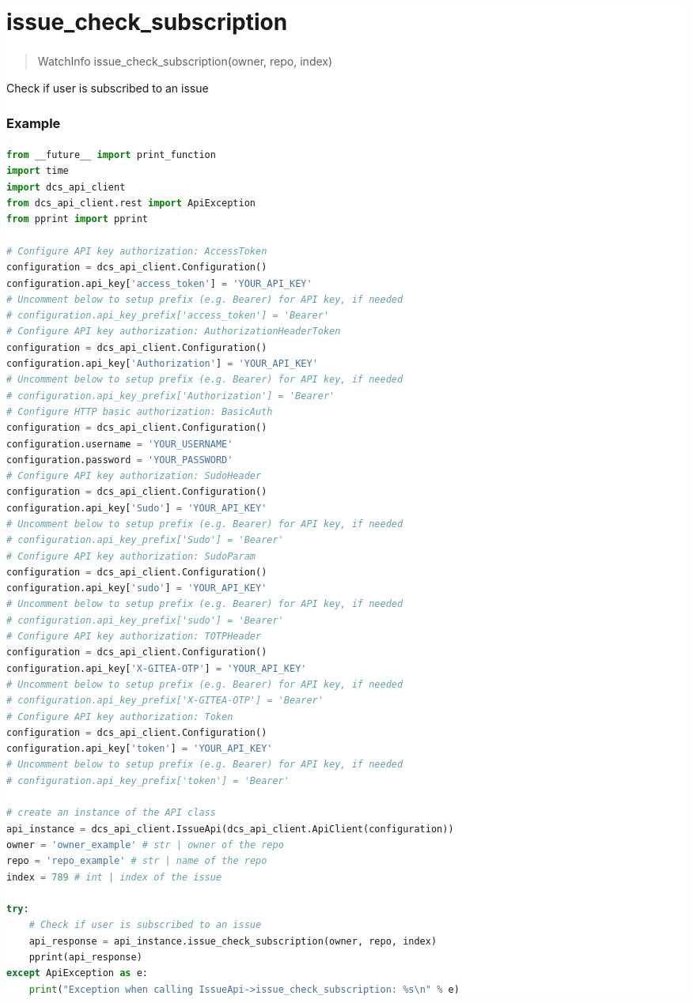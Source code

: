 # **issue_check_subscription**
> WatchInfo issue_check_subscription(owner, repo, index)

Check if user is subscribed to an issue

### Example
```python
from __future__ import print_function
import time
import dcs_api_client
from dcs_api_client.rest import ApiException
from pprint import pprint

# Configure API key authorization: AccessToken
configuration = dcs_api_client.Configuration()
configuration.api_key['access_token'] = 'YOUR_API_KEY'
# Uncomment below to setup prefix (e.g. Bearer) for API key, if needed
# configuration.api_key_prefix['access_token'] = 'Bearer'
# Configure API key authorization: AuthorizationHeaderToken
configuration = dcs_api_client.Configuration()
configuration.api_key['Authorization'] = 'YOUR_API_KEY'
# Uncomment below to setup prefix (e.g. Bearer) for API key, if needed
# configuration.api_key_prefix['Authorization'] = 'Bearer'
# Configure HTTP basic authorization: BasicAuth
configuration = dcs_api_client.Configuration()
configuration.username = 'YOUR_USERNAME'
configuration.password = 'YOUR_PASSWORD'
# Configure API key authorization: SudoHeader
configuration = dcs_api_client.Configuration()
configuration.api_key['Sudo'] = 'YOUR_API_KEY'
# Uncomment below to setup prefix (e.g. Bearer) for API key, if needed
# configuration.api_key_prefix['Sudo'] = 'Bearer'
# Configure API key authorization: SudoParam
configuration = dcs_api_client.Configuration()
configuration.api_key['sudo'] = 'YOUR_API_KEY'
# Uncomment below to setup prefix (e.g. Bearer) for API key, if needed
# configuration.api_key_prefix['sudo'] = 'Bearer'
# Configure API key authorization: TOTPHeader
configuration = dcs_api_client.Configuration()
configuration.api_key['X-GITEA-OTP'] = 'YOUR_API_KEY'
# Uncomment below to setup prefix (e.g. Bearer) for API key, if needed
# configuration.api_key_prefix['X-GITEA-OTP'] = 'Bearer'
# Configure API key authorization: Token
configuration = dcs_api_client.Configuration()
configuration.api_key['token'] = 'YOUR_API_KEY'
# Uncomment below to setup prefix (e.g. Bearer) for API key, if needed
# configuration.api_key_prefix['token'] = 'Bearer'

# create an instance of the API class
api_instance = dcs_api_client.IssueApi(dcs_api_client.ApiClient(configuration))
owner = 'owner_example' # str | owner of the repo
repo = 'repo_example' # str | name of the repo
index = 789 # int | index of the issue

try:
    # Check if user is subscribed to an issue
    api_response = api_instance.issue_check_subscription(owner, repo, index)
    pprint(api_response)
except ApiException as e:
    print("Exception when calling IssueApi->issue_check_subscription: %s\n" % e)
```
